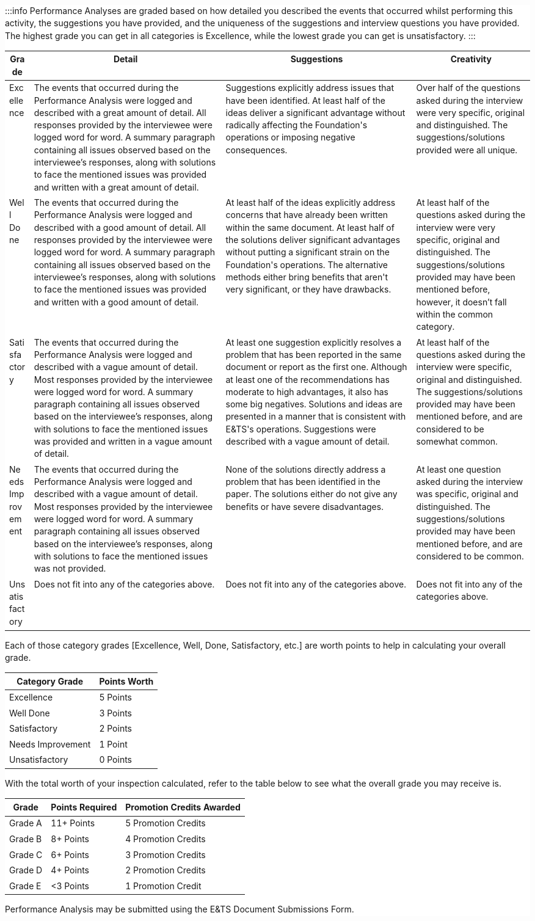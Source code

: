 :::info
Performance Analyses are graded based on how detailed you described the events that occurred whilst performing this activity, the suggestions you have provided, and the uniqueness of the suggestions and interview questions you have provided. The highest grade you can get in all categories is Excellence, while the lowest grade you can get is unsatisfactory.
:::

|Grade|Detail|Suggestions|Creativity|
|-------|------------|-----------|----------|
|Excellence|The events that occurred during the Performance Analysis were logged and described with a great amount of detail.  All responses provided by the interviewee were logged word for word. A summary paragraph containing all issues observed based on the interviewee’s responses, along with solutions to face the mentioned issues was provided and written with a great amount of detail.|Suggestions explicitly address issues that have been identified. At least half of the ideas deliver a significant advantage without radically affecting the Foundation's operations or imposing negative consequences.|Over half of the questions asked during the interview were very specific, original and distinguished. The suggestions/solutions provided were all unique.|
|Well Done|The events that occurred during the Performance Analysis were logged and described with a good amount of detail. All responses provided by the interviewee were logged word for word. A summary paragraph containing all issues observed based on the interviewee’s responses, along with solutions to face the mentioned issues was provided and written with a good amount of detail.|At least half of the ideas explicitly address concerns that have already been written within the same document. At least half of the solutions deliver significant advantages without putting a significant strain on the Foundation's operations. The alternative methods either bring benefits that aren't very significant, or they have drawbacks.|At least half of the questions asked during the interview were very specific, original and distinguished. The suggestions/solutions provided may have been mentioned before, however, it doesn’t fall within the common category.|
|Satisfactory|The events that occurred during the Performance Analysis were logged and described with a vague amount of detail. Most responses provided by the interviewee were logged word for word. A summary paragraph containing all issues observed based on the interviewee’s responses, along with solutions to face the mentioned issues was provided and written in a vague amount of detail.|At least one suggestion explicitly resolves a problem that has been reported in the same document or report as the first one. Although at least one of the recommendations has moderate to high advantages, it also has some big negatives. Solutions and ideas are presented in a manner that is consistent with E&TS's operations. Suggestions were described with a vague amount of detail.|At least half of the questions asked during the interview were specific, original and distinguished. The suggestions/solutions provided may have been mentioned before, and are considered to be somewhat common.| 
|Needs Improvement|The events that occurred during the Performance Analysis were logged and described with a vague amount of detail. Most responses provided by the interviewee were logged word for word. A summary paragraph containing all issues observed based on the interviewee’s responses, along with solutions to face the mentioned issues was not provided.|None of the solutions directly address a problem that has been identified in the paper. The solutions either do not give any benefits or have severe disadvantages.|At least one question asked during the interview was specific, original and distinguished. The suggestions/solutions provided may have been mentioned before, and are considered to be common.|
|Unsatisfactory|Does not fit into any of the categories above.|Does not fit into any of the categories above.|Does not fit into any of the categories above.|

Each of those category grades [Excellence, Well, Done, Satisfactory, etc.] are worth points to help in calculating your overall grade.

|Category Grade|Points Worth|
|-------|-------|
|Excellence|5 Points|
|Well Done|3 Points|
|Satisfactory|2 Points|
|Needs Improvement|1 Point|
|Unsatisfactory|0 Points|

With the total worth of your inspection calculated, refer to the table below to see what the overall grade you may receive is.

Grade|Points Required|Promotion Credits Awarded|
|---------|---------|---------|
|Grade A|11+ Points|5 Promotion Credits|
|Grade B|8+ Points|4 Promotion Credits|
|Grade C|6+ Points|3 Promotion Credits|
|Grade D|4+ Points|2 Promotion Credits|
|Grade E|<3 Points|1 Promotion Credit|

Performance Analysis may be submitted using the E&TS Document Submissions Form.